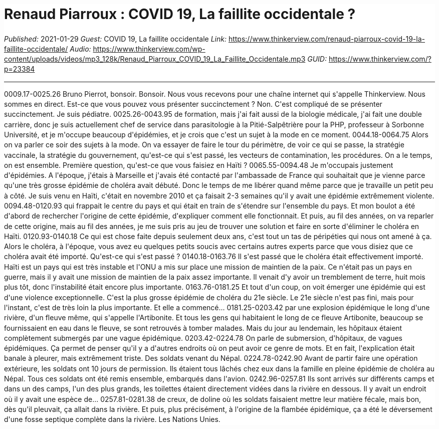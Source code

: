 # Renaud Piarroux : COVID 19, La faillite occidentale ?

*Published:* 2021-01-29
*Guest:* COVID 19, La faillite occidentale
*Link:* https://www.thinkerview.com/renaud-piarroux-covid-19-la-faillite-occidentale/
*Audio:* https://www.thinkerview.com/wp-content/uploads/videos/mp3_128k/Renaud_Piarroux_COVID_19_La_Faillite_Occidentale.mp3
*GUID:* https://www.thinkerview.com/?p=23384

---

0009.17-0025.26   Bruno Pierrot, bonsoir. Bonsoir. Nous vous recevons pour une chaîne internet qui s'appelle Thinkerview. Nous sommes en direct. Est-ce que vous pouvez vous présenter succinctement ? Non. C'est compliqué de se présenter succinctement. Je suis pédiatre.
0025.26-0043.95   de formation, mais j'ai fait aussi de la biologie médicale, j'ai fait une double carrière, donc je suis actuellement chef de service dans parasitologie à la Pitié-Salpêtrière pour la PHP, professeur à Sorbonne Université, et je m'occupe beaucoup d'épidémies, et je crois que c'est un sujet à la mode en ce moment.
0044.18-0064.75   Alors on va parler ce soir des sujets à la mode. On va essayer de faire le tour du périmètre, de voir ce qui se passe, la stratégie vaccinale, la stratégie du gouvernement, qu'est-ce qui s'est passé, les vecteurs de contamination, les procédures. On a le temps, on est ensemble. Première question, qu'est-ce que vous faisiez en Haïti ?
0065.55-0094.48   Je m'occupais justement d'épidémies. A l'époque, j'étais à Marseille et j'avais été contacté par l'ambassade de France qui souhaitait que je vienne parce qu'une très grosse épidémie de choléra avait débuté. Donc le temps de me libérer quand même parce que je travaille un petit peu à côté. Je suis venu en Haïti, c'était en novembre 2010 et ça faisait 2-3 semaines qu'il y avait une épidémie extrêmement violente.
0094.48-0120.93   qui frappait le centre du pays et qui était en train de s'étendre sur l'ensemble du pays. Et mon boulot a été d'abord de rechercher l'origine de cette épidémie, d'expliquer comment elle fonctionnait. Et puis, au fil des années, on va reparler de cette origine, mais au fil des années, je me suis pris au jeu de trouver une solution et faire en sorte d'éliminer le choléra en Haïti.
0120.93-0140.18   Ce qui est chose faite depuis seulement deux ans, c'est tout un tas de péripéties qui nous ont amené à ça. Alors le choléra, à l'époque, vous avez eu quelques petits soucis avec certains autres experts parce que vous disiez que ce choléra avait été importé. Qu'est-ce qui s'est passé ?
0140.18-0163.76   Il s'est passé que le choléra était effectivement importé. Haïti est un pays qui est très instable et l'ONU a mis sur place une mission de maintien de la paix. Ce n'était pas un pays en guerre, mais il y avait une mission de maintien de la paix assez importante. Il venait d'y avoir un tremblement de terre, huit mois plus tôt, donc l'instabilité était encore plus importante.
0163.76-0181.25   Et tout d'un coup, on voit émerger une épidémie qui est d'une violence exceptionnelle. C'est la plus grosse épidémie de choléra du 21e siècle. Le 21e siècle n'est pas fini, mais pour l'instant, c'est de très loin la plus importante. Et elle a commencé...
0181.25-0203.42   par une explosion épidémique le long d'une rivière, d'un fleuve même, qui s'appelle l'Artibonite. Et tous les gens qui habitaient le long de ce fleuve Artibonite, beaucoup se fournissaient en eau dans le fleuve, se sont retrouvés à tomber malades. Mais du jour au lendemain, les hôpitaux étaient complètement submergés par une vague épidémique.
0203.42-0224.78   On parle de submersion, d'hôpitaux, de vagues épidémiques. Ça permet de penser qu'il y a d'autres endroits où on peut avoir ce genre de mots. Et en fait, l'explication était banale à pleurer, mais extrêmement triste. Des soldats venant du Népal.
0224.78-0242.90   Avant de partir faire une opération extérieure, les soldats ont 10 jours de permission. Ils étaient tous lâchés chez eux dans la famille en pleine épidémie de choléra au Népal. Tous ces soldats ont été remis ensemble, embarqués dans l'avion.
0242.96-0257.81   Ils sont arrivés sur différents camps et dans un des camps, l'un des plus grands, les toilettes étaient directement vidées dans la rivière en dessous. Il y avait un endroit où il y avait une espèce de...
0257.81-0281.38   de creux, de doline où les soldats faisaient mettre leur matière fécale, mais bon, dès qu'il pleuvait, ça allait dans la rivière. Et puis, plus précisément, à l'origine de la flambée épidémique, ça a été le déversement d'une fosse septique complète dans la rivière. Les Nations Unies.